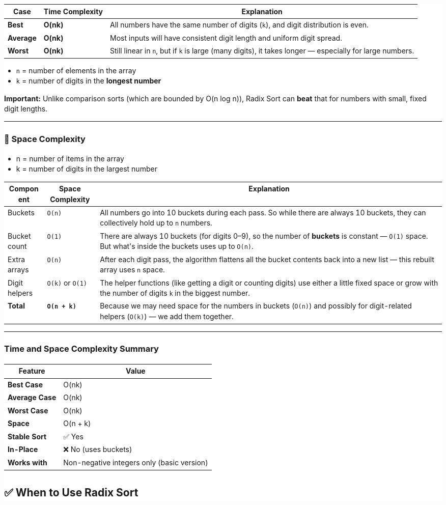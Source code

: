 | Case        | Time Complexity | Explanation                                                                                             |
| ----------- | --------------- | ------------------------------------------------------------------------------------------------------- |
| **Best**    | **O(nk)**       | All numbers have the same number of digits (`k`), and digit distribution is even.                       |
| **Average** | **O(nk)**       | Most inputs will have consistent digit length and uniform digit spread.                                 |
| **Worst**   | **O(nk)**       | Still linear in `n`, but if `k` is large (many digits), it takes longer — especially for large numbers. |

- `n` = number of elements in the array
- `k` = number of digits in the **longest number**

**Important:** Unlike comparison sorts (which are bounded by O(n log n)), Radix Sort can **beat** that for numbers with small, fixed digit lengths.

---

### 💾 Space Complexity

- n = number of items in the array
- k = number of digits in the largest number

| Component     | Space Complexity | Explanation                                                                                                                                                 |
| ------------- | ---------------- | ----------------------------------------------------------------------------------------------------------------------------------------------------------- |
| Buckets       | `O(n)`           | All numbers go into 10 buckets during each pass. So while there are always 10 buckets, they can collectively hold up to `n` numbers.                        |
| Bucket count  | `O(1)`           | There are always 10 buckets (for digits 0–9), so the number of **buckets** is constant — `O(1)` space. But what's inside the buckets uses up to `O(n)`.     |
| Extra arrays  | `O(n)`           | After each digit pass, the algorithm flattens all the bucket contents back into a new list — this rebuilt array uses `n` space.                             |
| Digit helpers | `O(k)` or `O(1)` | The helper functions (like getting a digit or counting digits) use either a little fixed space or grow with the number of digits `k` in the biggest number. |
| **Total**     | **`O(n + k)`**   | Because we may need space for the numbers in buckets (`O(n)`) and possibly for digit-related helpers (`O(k)`) — we add them together.                       |

---

### Time and Space Complexity Summary

| Feature          | Value                                      |
| ---------------- | ------------------------------------------ |
| **Best Case**    | O(nk)                                      |
| **Average Case** | O(nk)                                      |
| **Worst Case**   | O(nk)                                      |
| **Space**        | O(n + k)                                   |
| **Stable Sort**  | ✅ Yes                                     |
| **In-Place**     | ❌ No (uses buckets)                       |
| **Works with**   | Non-negative integers only (basic version) |

## ✅ When to Use Radix Sort
